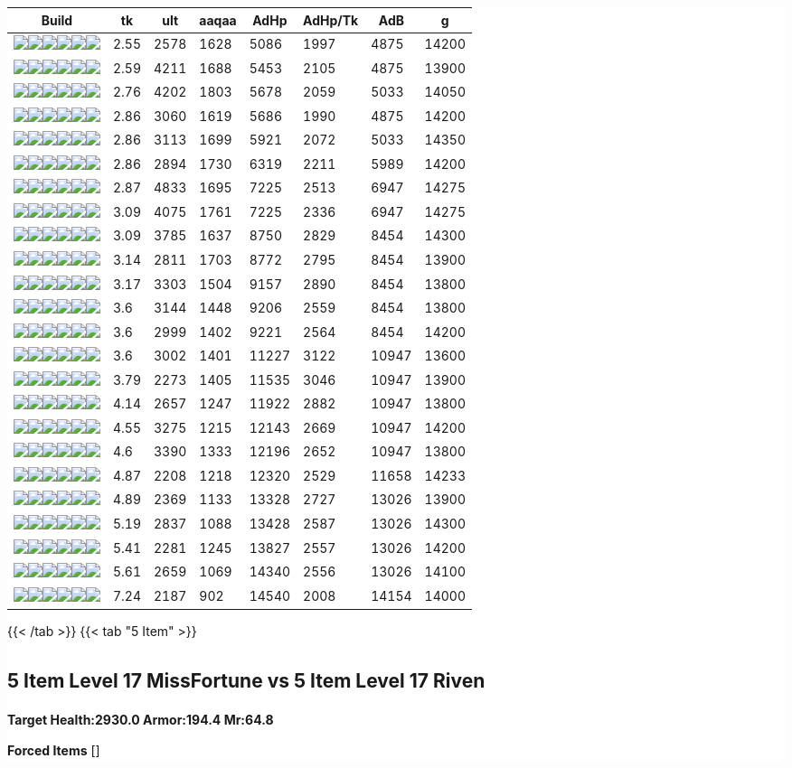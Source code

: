 



 Build |tk|ult|aaqaa|AdHp|AdHp/Tk|AdB|g
-|-|-|-|-|-|-|-
![](/item/3153.png)![](/item/6691.png)![](/item/6672.png)![](/item/3091.png)![](/item/1001.png)![](/item/1038.png)|2.55|2578|1628|5086|1997|4875|14200
![](/item/6672.png)![](/item/3072.png)![](/item/6691.png)![](/item/3036.png)![](/item/1001.png)![](/item/1038.png)|2.59|4211|1688|5453|2105|4875|13900
![](/item/6672.png)![](/item/3072.png)![](/item/3142.png)![](/item/3036.png)![](/item/1055.png)![](/item/1038.png)|2.76|4202|1803|5678|2059|5033|14050
![](/item/3153.png)![](/item/6691.png)![](/item/6672.png)![](/item/3072.png)![](/item/1001.png)![](/item/1038.png)|2.86|3060|1619|5686|1990|4875|14200
![](/item/3153.png)![](/item/3142.png)![](/item/6672.png)![](/item/3072.png)![](/item/1055.png)![](/item/1038.png)|2.86|3113|1699|5921|2072|5033|14350
![](/item/3153.png)![](/item/3036.png)![](/item/6672.png)![](/item/6333.png)![](/item/1001.png)![](/item/1038.png)|2.86|2894|1730|6319|2211|5989|14200
![](/item/6673.png)![](/item/3036.png)![](/item/6676.png)![](/item/3142.png)![](/item/1038.png)![](/item/1037.png)|2.87|4833|1695|7225|2513|6947|14275
![](/item/6672.png)![](/item/6673.png)![](/item/3142.png)![](/item/3036.png)![](/item/1038.png)![](/item/1037.png)|3.09|4075|1761|7225|2336|6947|14275
![](/item/6672.png)![](/item/3026.png)![](/item/3036.png)![](/item/3142.png)![](/item/1053.png)![](/item/1038.png)|3.09|3785|1637|8750|2829|8454|14300
![](/item/3153.png)![](/item/3036.png)![](/item/6672.png)![](/item/3026.png)![](/item/1001.png)![](/item/1038.png)|3.14|2811|1703|8772|2795|8454|13900
![](/item/6672.png)![](/item/3036.png)![](/item/3072.png)![](/item/3026.png)![](/item/1001.png)![](/item/1038.png)|3.17|3303|1504|9157|2890|8454|13800
![](/item/6672.png)![](/item/3026.png)![](/item/3072.png)![](/item/3033.png)![](/item/1001.png)![](/item/1038.png)|3.6|3144|1448|9206|2559|8454|13800
![](/item/6672.png)![](/item/3072.png)![](/item/3031.png)![](/item/3026.png)![](/item/1001.png)![](/item/1038.png)|3.6|2999|1402|9221|2564|8454|14200
![](/item/6672.png)![](/item/6673.png)![](/item/3036.png)![](/item/3026.png)![](/item/1001.png)![](/item/1038.png)|3.6|3002|1401|11227|3122|10947|13600
![](/item/6672.png)![](/item/3026.png)![](/item/3153.png)![](/item/6673.png)![](/item/1001.png)![](/item/1038.png)|3.79|2273|1405|11535|3046|10947|13900
![](/item/6672.png)![](/item/3026.png)![](/item/3072.png)![](/item/6673.png)![](/item/1001.png)![](/item/1038.png)|4.14|2657|1247|11922|2882|10947|13800
![](/item/3072.png)![](/item/3026.png)![](/item/6675.png)![](/item/6673.png)![](/item/1001.png)![](/item/1038.png)|4.55|3275|1215|12143|2669|10947|14200
![](/item/3072.png)![](/item/3026.png)![](/item/6673.png)![](/item/3036.png)![](/item/1001.png)![](/item/1038.png)|4.6|3390|1333|12196|2652|10947|13800
![](/item/6673.png)![](/item/3026.png)![](/item/3078.png)![](/item/3153.png)![](/item/1001.png)![](/item/1038.png)|4.87|2208|1218|12320|2529|11658|14233
![](/item/6673.png)![](/item/3026.png)![](/item/6333.png)![](/item/6672.png)![](/item/1001.png)![](/item/1038.png)|4.89|2369|1133|13328|2727|13026|13900
![](/item/6673.png)![](/item/3026.png)![](/item/6675.png)![](/item/6333.png)![](/item/1001.png)![](/item/1038.png)|5.19|2837|1088|13428|2587|13026|14300
![](/item/6673.png)![](/item/3026.png)![](/item/6333.png)![](/item/3153.png)![](/item/1001.png)![](/item/1038.png)|5.41|2281|1245|13827|2557|13026|14200
![](/item/3072.png)![](/item/3026.png)![](/item/6673.png)![](/item/6333.png)![](/item/1001.png)![](/item/1038.png)|5.61|2659|1069|14340|2556|13026|14100
![](/item/6673.png)![](/item/3026.png)![](/item/6333.png)![](/item/3071.png)![](/item/1001.png)![](/item/1038.png)|7.24|2187|902|14540|2008|14154|14000
{{< /tab >}}
{{< tab "5 Item" >}}
## 5 Item Level 17 MissFortune vs 5 Item Level 17 Riven

**Target Health:2930.0 Armor:194.4 Mr:64.8**


**Forced Items** []
